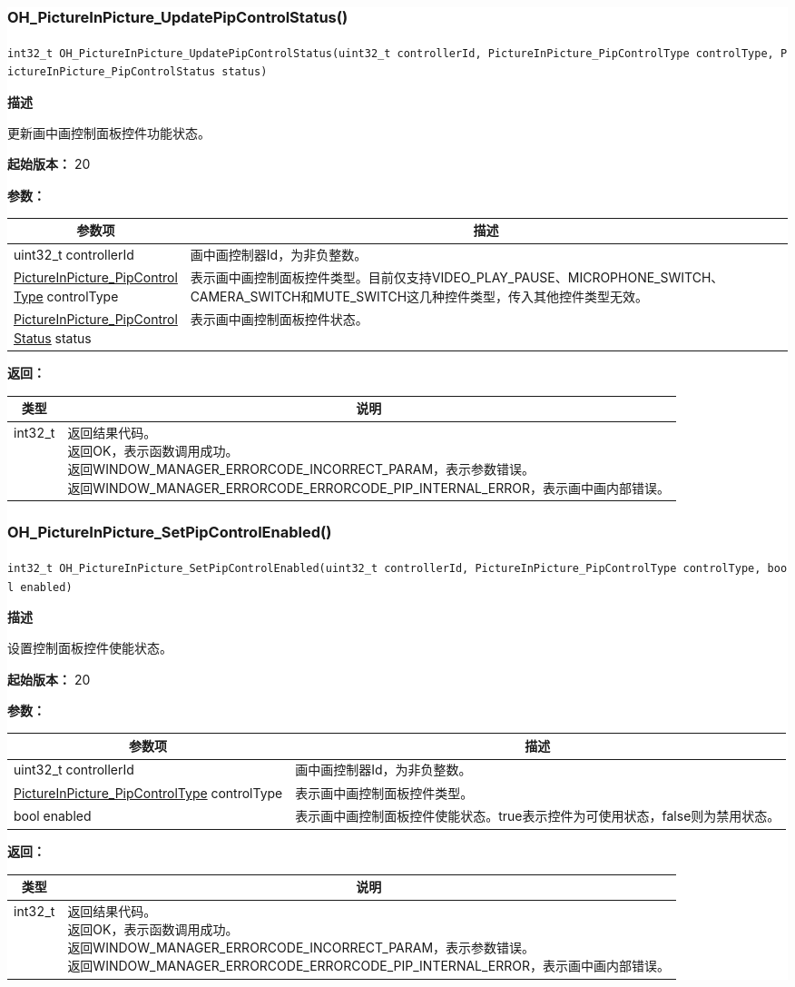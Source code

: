 ### OH_PictureInPicture_UpdatePipControlStatus()

```
int32_t OH_PictureInPicture_UpdatePipControlStatus(uint32_t controllerId, PictureInPicture_PipControlType controlType, PictureInPicture_PipControlStatus status)
```

**描述**

更新画中画控制面板控件功能状态。

**起始版本：** 20


**参数：**

| 参数项 | 描述 |
| -- | -- |
| uint32_t controllerId | 画中画控制器Id，为非负整数。 |
| [PictureInPicture_PipControlType](#pictureinpicture_pipcontroltype) controlType | 表示画中画控制面板控件类型。目前仅支持VIDEO_PLAY_PAUSE、MICROPHONE_SWITCH、CAMERA_SWITCH和MUTE_SWITCH这几种控件类型，传入其他控件类型无效。 |
| [PictureInPicture_PipControlStatus](#pictureinpicture_pipcontrolstatus) status | 表示画中画控制面板控件状态。 |

**返回：**

| 类型 | 说明 |
| -- | -- |
| int32_t | 返回结果代码。<br>返回OK，表示函数调用成功。<br>返回WINDOW_MANAGER_ERRORCODE_INCORRECT_PARAM，表示参数错误。<br>返回WINDOW_MANAGER_ERRORCODE_ERRORCODE_PIP_INTERNAL_ERROR，表示画中画内部错误。 |

### OH_PictureInPicture_SetPipControlEnabled()

```
int32_t OH_PictureInPicture_SetPipControlEnabled(uint32_t controllerId, PictureInPicture_PipControlType controlType, bool enabled)
```

**描述**

设置控制面板控件使能状态。

**起始版本：** 20


**参数：**

| 参数项 | 描述 |
| -- | -- |
| uint32_t controllerId | 画中画控制器Id，为非负整数。 |
| [PictureInPicture_PipControlType](#pictureinpicture_pipcontroltype) controlType | 表示画中画控制面板控件类型。 |
| bool enabled | 表示画中画控制面板控件使能状态。true表示控件为可使用状态，false则为禁用状态。 |

**返回：**

| 类型 | 说明 |
| -- | -- |
| int32_t | 返回结果代码。<br>返回OK，表示函数调用成功。<br>返回WINDOW_MANAGER_ERRORCODE_INCORRECT_PARAM，表示参数错误。<br>返回WINDOW_MANAGER_ERRORCODE_ERRORCODE_PIP_INTERNAL_ERROR，表示画中画内部错误。 |
